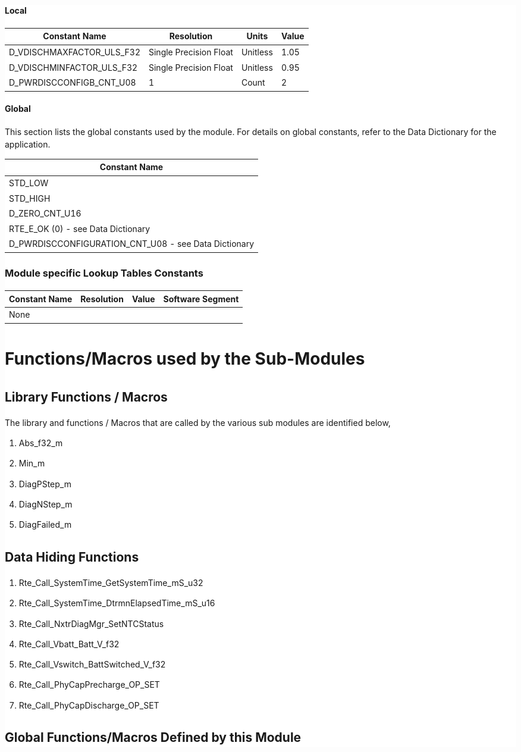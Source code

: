 #### Local

| Constant Name             | Resolution             | Units    | Value |
|---------------------------|------------------------|----------|-------|
| D_VDISCHMAXFACTOR_ULS_F32 | Single Precision Float | Unitless | 1.05  |
| D_VDISCHMINFACTOR_ULS_F32 | Single Precision Float | Unitless | 0.95  |
| D_PWRDISCCONFIGB_CNT_U08  | 1                      | Count    | 2     |

#### Global

This section lists the global constants used by the module. For details
on global constants, refer to the Data Dictionary for the application.

| Constant Name                                        |
|------------------------------------------------------|
| STD_LOW                                              |
| STD_HIGH                                             |
| D_ZERO_CNT_U16                                       |
| RTE_E_OK (0) - see Data Dictionary                   |
| D_PWRDISCCONFIGURATION_CNT_U08 - see Data Dictionary |

### Module specific Lookup Tables Constants

| Constant Name | Resolution | Value | Software Segment |
|---------------|------------|-------|------------------|
| None          |            |       |                  |

#  Functions/Macros used by the Sub-Modules 

## Library Functions / Macros 

The library and functions / Macros that are called by the various sub
modules are identified below,

1.  Abs_f32_m

2.  Min_m

3.  DiagPStep_m

4.  DiagNStep_m

5.  DiagFailed_m

## Data Hiding Functions

1.  Rte_Call_SystemTime_GetSystemTime_mS_u32

2.  Rte_Call_SystemTime_DtrmnElapsedTime_mS_u16

3.  Rte_Call_NxtrDiagMgr_SetNTCStatus

4.  Rte_Call_Vbatt_Batt_V_f32

5.  Rte_Call_Vswitch_BattSwitched_V_f32

6.  Rte_Call_PhyCapPrecharge_OP_SET

7.  Rte_Call_PhyCapDischarge_OP_SET

## Global Functions/Macros Defined by this Module
